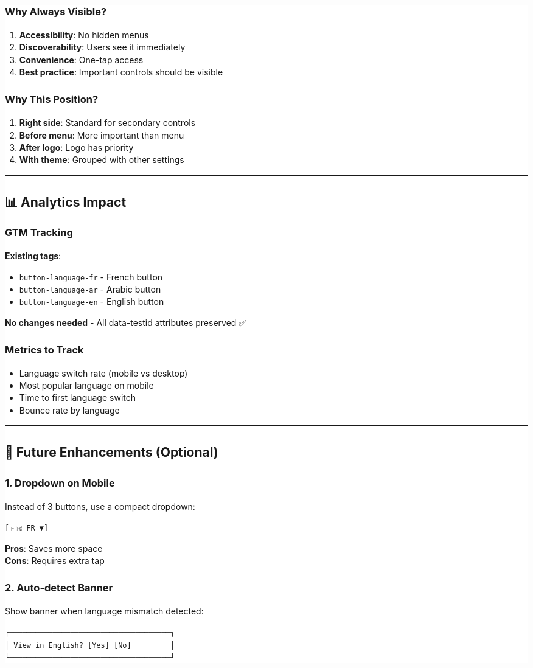 ### **Why Always Visible?**
1. **Accessibility**: No hidden menus
2. **Discoverability**: Users see it immediately
3. **Convenience**: One-tap access
4. **Best practice**: Important controls should be visible

### **Why This Position?**
1. **Right side**: Standard for secondary controls
2. **Before menu**: More important than menu
3. **After logo**: Logo has priority
4. **With theme**: Grouped with other settings

---

## 📊 Analytics Impact

### **GTM Tracking**

**Existing tags**:
- `button-language-fr` - French button
- `button-language-ar` - Arabic button
- `button-language-en` - English button

**No changes needed** - All data-testid attributes preserved ✅

### **Metrics to Track**
- Language switch rate (mobile vs desktop)
- Most popular language on mobile
- Time to first language switch
- Bounce rate by language

---

## 🚀 Future Enhancements (Optional)

### **1. Dropdown on Mobile**
Instead of 3 buttons, use a compact dropdown:
```
[🇫🇷 FR ▼]
```
**Pros**: Saves more space  
**Cons**: Requires extra tap

### **2. Auto-detect Banner**
Show banner when language mismatch detected:
```
┌─────────────────────────────────────┐
│ View in English? [Yes] [No]         │
└─────────────────────────────────────┘
```
